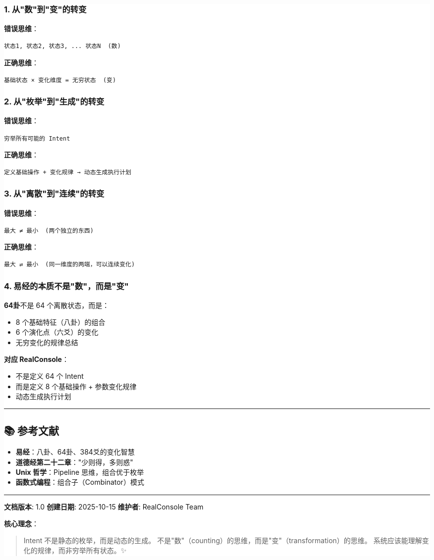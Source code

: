 ### 1. 从"数"到"变"的转变

**错误思维**：
```
状态1, 状态2, 状态3, ... 状态N  (数)
```

**正确思维**：
```
基础状态 × 变化维度 = 无穷状态  (变)
```

### 2. 从"枚举"到"生成"的转变

**错误思维**：
```
穷举所有可能的 Intent
```

**正确思维**：
```
定义基础操作 + 变化规律 → 动态生成执行计划
```

### 3. 从"离散"到"连续"的转变

**错误思维**：
```
最大 ≠ 最小  (两个独立的东西)
```

**正确思维**：
```
最大 ⇄ 最小  (同一维度的两端，可以连续变化)
```

### 4. 易经的本质不是"数"，而是"变"

**64卦**不是 64 个离散状态，而是：
- 8 个基础特征（八卦）的组合
- 6 个演化点（六爻）的变化
- 无穷变化的规律总结

**对应 RealConsole**：
- 不是定义 64 个 Intent
- 而是定义 8 个基础操作 + 参数变化规律
- 动态生成执行计划

---

## 📚 参考文献

- **易经**：八卦、64卦、384爻的变化智慧
- **道德经第二十二章**："少则得，多则惑"
- **Unix 哲学**：Pipeline 思维，组合优于枚举
- **函数式编程**：组合子（Combinator）模式

---

**文档版本**: 1.0
**创建日期**: 2025-10-15
**维护者**: RealConsole Team

**核心理念**：
> Intent 不是静态的枚举，而是动态的生成。
> 不是"数"（counting）的思维，而是"变"（transformation）的思维。
> 系统应该能理解变化的规律，而非穷举所有状态。✨
